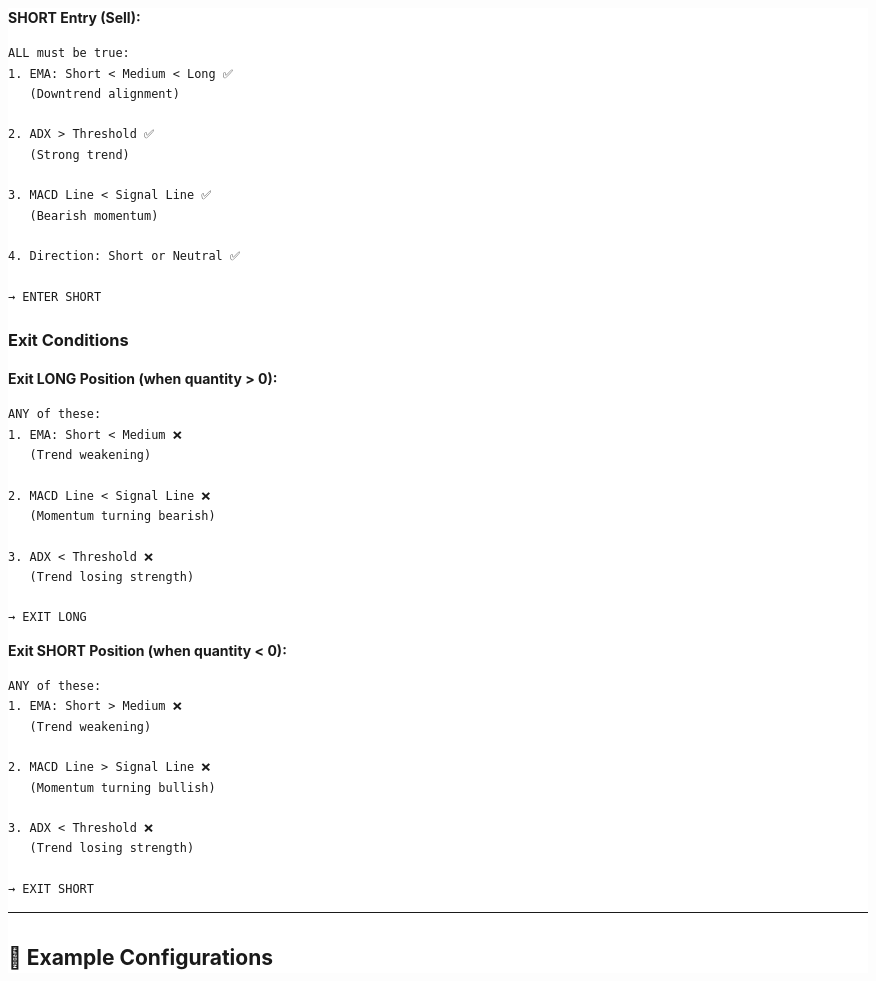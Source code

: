 **SHORT Entry (Sell):**
```
ALL must be true:
1. EMA: Short < Medium < Long ✅
   (Downtrend alignment)

2. ADX > Threshold ✅
   (Strong trend)

3. MACD Line < Signal Line ✅
   (Bearish momentum)

4. Direction: Short or Neutral ✅

→ ENTER SHORT
```

### Exit Conditions

**Exit LONG Position (when quantity > 0):**
```
ANY of these:
1. EMA: Short < Medium ❌
   (Trend weakening)

2. MACD Line < Signal Line ❌
   (Momentum turning bearish)

3. ADX < Threshold ❌
   (Trend losing strength)

→ EXIT LONG
```

**Exit SHORT Position (when quantity < 0):**
```
ANY of these:
1. EMA: Short > Medium ❌
   (Trend weakening)

2. MACD Line > Signal Line ❌
   (Momentum turning bullish)

3. ADX < Threshold ❌
   (Trend losing strength)

→ EXIT SHORT
```

---

## 📱 Example Configurations
